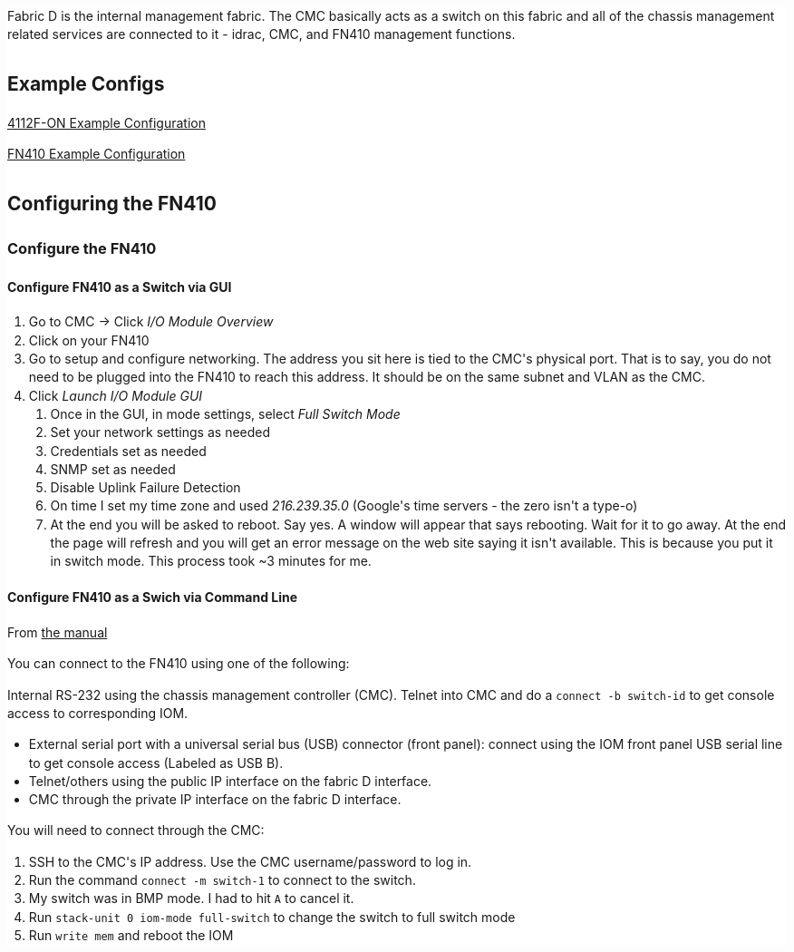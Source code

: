 Fabric D is the internal management fabric. The CMC basically acts as a switch on this fabric and all of the chassis
management related services are connected to it - idrac, CMC, and FN410 management functions.

## Example Configs

[4112F-ON Example Configuration](./4112F-ON_config.txt)

[FN410 Example Configuration](./FN410_config.txt)

## Configuring the FN410

### Configure the FN410

#### Configure FN410 as a Switch via GUI

1. Go to CMC -> Click *I/O Module Overview*
2. Click on your FN410
3. Go to setup and configure networking. The address you sit here is tied to the CMC's physical port. That is to say, you do not need to be plugged into the FN410 to reach this address. It should be on the same subnet and VLAN as the CMC.
4. Click *Launch I/O Module GUI*
   1. Once in the GUI, in mode settings, select *Full Switch Mode*
   2. Set your network settings as needed
   3. Credentials set as needed
   4. SNMP set as needed
   5. Disable Uplink Failure Detection
   6. On time I set my time zone and used *216.239.35.0* (Google's time servers - the zero isn't a type-o)
   7. At the end you will be asked to reboot. Say yes. A window will appear that says rebooting. Wait for it to go away. At the end the page will refresh and you will  get an error message on the web site saying it isn't available. This is because you put it in switch mode. This process took ~3 minutes for me.

#### Configure FN410 as a Swich via Command Line

From [the manual](https://topics-cdn.dell.com/pdf/poweredge-fx2_users-guide6_en-us.pdf)

You can connect to the FN410 using one of the following:

Internal RS-232 using the chassis management controller (CMC). Telnet into CMC and do a `connect -b switch-id` to get
console access to corresponding IOM.

- External serial port with a universal serial bus (USB) connector (front panel): connect using the IOM front panel USB serial line to get
console access (Labeled as USB B).
- Telnet/others using the public IP interface on the fabric D interface.
- CMC through the private IP interface on the fabric D interface.

You will need to connect through the CMC:

1. SSH to the CMC's IP address. Use the CMC username/password to log in.
2. Run the command `connect -m switch-1` to connect to the switch.
3. My switch was in BMP mode. I had to hit `A` to cancel it.
4. Run `stack-unit 0 iom-mode full-switch` to change the switch to full switch mode
5. Run `write mem` and reboot the IOM
